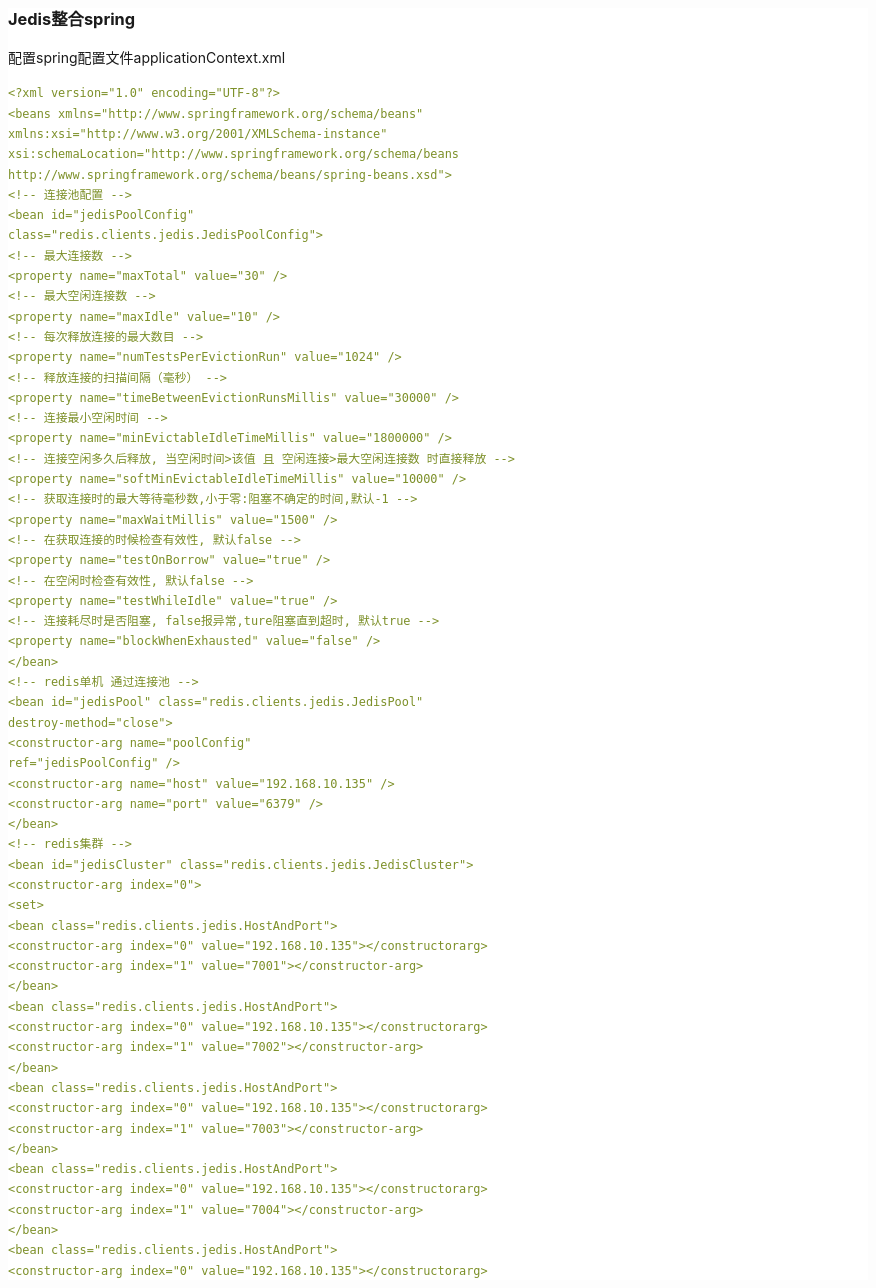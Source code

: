 ### Jedis整合spring

配置spring配置文件applicationContext.xml

```yaml
<?xml version="1.0" encoding="UTF-8"?>
<beans xmlns="http://www.springframework.org/schema/beans"
xmlns:xsi="http://www.w3.org/2001/XMLSchema-instance"
xsi:schemaLocation="http://www.springframework.org/schema/beans
http://www.springframework.org/schema/beans/spring-beans.xsd">
<!-- 连接池配置 -->
<bean id="jedisPoolConfig"
class="redis.clients.jedis.JedisPoolConfig">
<!-- 最大连接数 -->
<property name="maxTotal" value="30" />
<!-- 最大空闲连接数 -->
<property name="maxIdle" value="10" />
<!-- 每次释放连接的最大数目 -->
<property name="numTestsPerEvictionRun" value="1024" />
<!-- 释放连接的扫描间隔（毫秒） -->
<property name="timeBetweenEvictionRunsMillis" value="30000" />
<!-- 连接最小空闲时间 -->
<property name="minEvictableIdleTimeMillis" value="1800000" />
<!-- 连接空闲多久后释放, 当空闲时间>该值 且 空闲连接>最大空闲连接数 时直接释放 -->
<property name="softMinEvictableIdleTimeMillis" value="10000" />
<!-- 获取连接时的最大等待毫秒数,小于零:阻塞不确定的时间,默认-1 -->
<property name="maxWaitMillis" value="1500" />
<!-- 在获取连接的时候检查有效性, 默认false -->
<property name="testOnBorrow" value="true" />
<!-- 在空闲时检查有效性, 默认false -->
<property name="testWhileIdle" value="true" />
<!-- 连接耗尽时是否阻塞, false报异常,ture阻塞直到超时, 默认true -->
<property name="blockWhenExhausted" value="false" />
</bean>
<!-- redis单机 通过连接池 -->
<bean id="jedisPool" class="redis.clients.jedis.JedisPool"
destroy-method="close">
<constructor-arg name="poolConfig"
ref="jedisPoolConfig" />
<constructor-arg name="host" value="192.168.10.135" />
<constructor-arg name="port" value="6379" />
</bean>
<!-- redis集群 -->
<bean id="jedisCluster" class="redis.clients.jedis.JedisCluster">
<constructor-arg index="0">
<set>
<bean class="redis.clients.jedis.HostAndPort">
<constructor-arg index="0" value="192.168.10.135"></constructorarg>
<constructor-arg index="1" value="7001"></constructor-arg>
</bean>
<bean class="redis.clients.jedis.HostAndPort">
<constructor-arg index="0" value="192.168.10.135"></constructorarg>
<constructor-arg index="1" value="7002"></constructor-arg>
</bean>
<bean class="redis.clients.jedis.HostAndPort">
<constructor-arg index="0" value="192.168.10.135"></constructorarg>
<constructor-arg index="1" value="7003"></constructor-arg>
</bean>
<bean class="redis.clients.jedis.HostAndPort">
<constructor-arg index="0" value="192.168.10.135"></constructorarg>
<constructor-arg index="1" value="7004"></constructor-arg>
</bean>
<bean class="redis.clients.jedis.HostAndPort">
<constructor-arg index="0" value="192.168.10.135"></constructorarg>
```